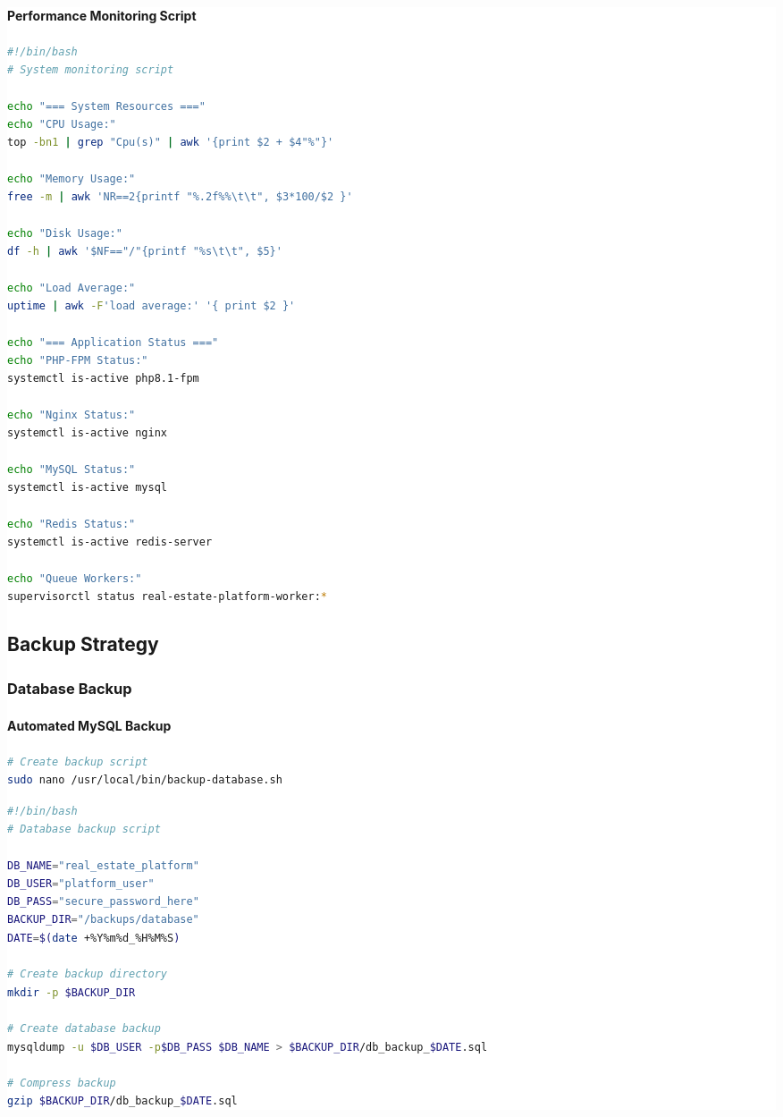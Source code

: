 #### Performance Monitoring Script
```bash
#!/bin/bash
# System monitoring script

echo "=== System Resources ==="
echo "CPU Usage:"
top -bn1 | grep "Cpu(s)" | awk '{print $2 + $4"%"}'

echo "Memory Usage:"
free -m | awk 'NR==2{printf "%.2f%%\t\t", $3*100/$2 }'

echo "Disk Usage:"
df -h | awk '$NF=="/"{printf "%s\t\t", $5}'

echo "Load Average:"
uptime | awk -F'load average:' '{ print $2 }'

echo "=== Application Status ==="
echo "PHP-FPM Status:"
systemctl is-active php8.1-fpm

echo "Nginx Status:"
systemctl is-active nginx

echo "MySQL Status:"
systemctl is-active mysql

echo "Redis Status:"
systemctl is-active redis-server

echo "Queue Workers:"
supervisorctl status real-estate-platform-worker:*
```

## Backup Strategy

### Database Backup

#### Automated MySQL Backup
```bash
# Create backup script
sudo nano /usr/local/bin/backup-database.sh
```

```bash
#!/bin/bash
# Database backup script

DB_NAME="real_estate_platform"
DB_USER="platform_user"
DB_PASS="secure_password_here"
BACKUP_DIR="/backups/database"
DATE=$(date +%Y%m%d_%H%M%S)

# Create backup directory
mkdir -p $BACKUP_DIR

# Create database backup
mysqldump -u $DB_USER -p$DB_PASS $DB_NAME > $BACKUP_DIR/db_backup_$DATE.sql

# Compress backup
gzip $BACKUP_DIR/db_backup_$DATE.sql

```